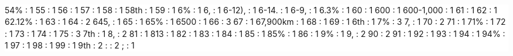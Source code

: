 54% : 1
55 : 1
56 : 1
57 : 1
58 : 1
58th : 1
59 : 1
6% : 1
6, : 1
6-12), : 1
6-14. : 1
6-9, : 1
6.3% : 1
60 : 1
600 : 1
600-1,000 : 1
61 : 1
62 : 1
62.12% : 1
63 : 1
64 : 2
645, : 1
65 : 1
65% : 1
6500 : 1
66 : 3
67 : 1
67,900km : 1
68 : 1
69 : 1
6th : 1
7% : 3
7, : 1
70 : 2
71 : 1
71% : 1
72 : 1
73 : 1
74 : 1
75 : 3
7th : 1
8, : 2
81 : 1
813 : 1
82 : 1
83 : 1
84 : 1
85 : 1
85% : 1
86 : 1
9% : 1
9, : 2
90 : 2
91 : 1
92 : 1
93 : 1
94 : 1
94% : 1
97 : 1
98 : 1
99 : 1
9th : 2
: : 2
; : 1